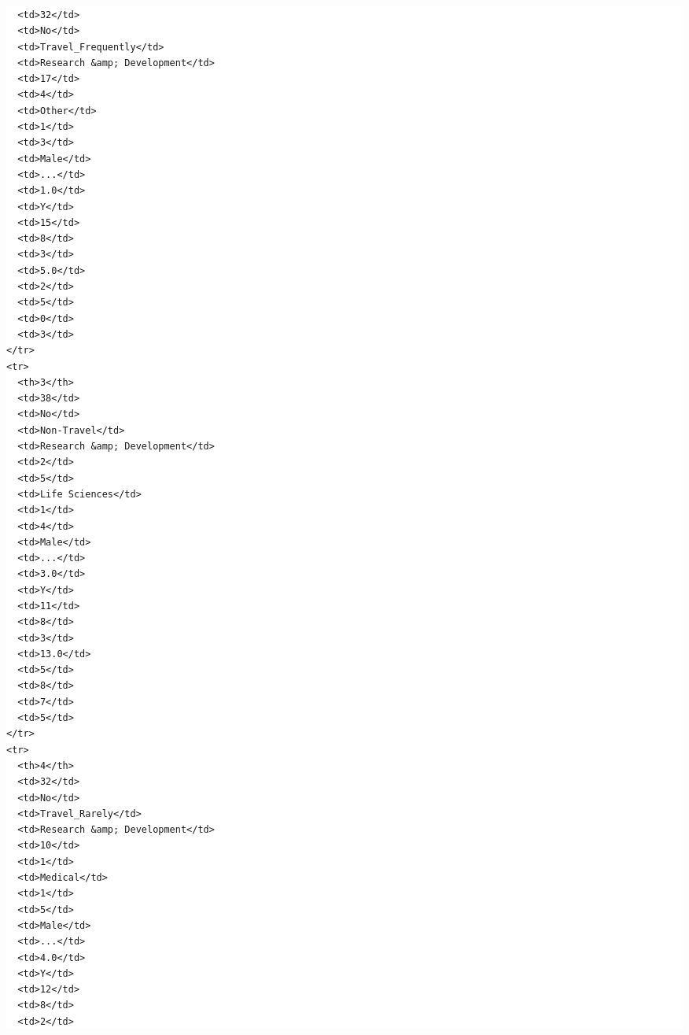       <td>32</td>
      <td>No</td>
      <td>Travel_Frequently</td>
      <td>Research &amp; Development</td>
      <td>17</td>
      <td>4</td>
      <td>Other</td>
      <td>1</td>
      <td>3</td>
      <td>Male</td>
      <td>...</td>
      <td>1.0</td>
      <td>Y</td>
      <td>15</td>
      <td>8</td>
      <td>3</td>
      <td>5.0</td>
      <td>2</td>
      <td>5</td>
      <td>0</td>
      <td>3</td>
    </tr>
    <tr>
      <th>3</th>
      <td>38</td>
      <td>No</td>
      <td>Non-Travel</td>
      <td>Research &amp; Development</td>
      <td>2</td>
      <td>5</td>
      <td>Life Sciences</td>
      <td>1</td>
      <td>4</td>
      <td>Male</td>
      <td>...</td>
      <td>3.0</td>
      <td>Y</td>
      <td>11</td>
      <td>8</td>
      <td>3</td>
      <td>13.0</td>
      <td>5</td>
      <td>8</td>
      <td>7</td>
      <td>5</td>
    </tr>
    <tr>
      <th>4</th>
      <td>32</td>
      <td>No</td>
      <td>Travel_Rarely</td>
      <td>Research &amp; Development</td>
      <td>10</td>
      <td>1</td>
      <td>Medical</td>
      <td>1</td>
      <td>5</td>
      <td>Male</td>
      <td>...</td>
      <td>4.0</td>
      <td>Y</td>
      <td>12</td>
      <td>8</td>
      <td>2</td>